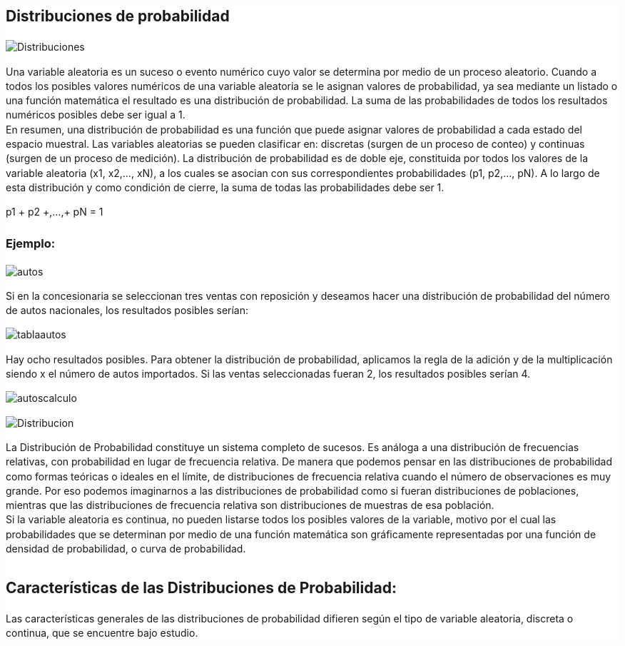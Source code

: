 ## Distribuciones de probabilidad

![Distribuciones](../_src/assets/distributionprob.png)

Una variable aleatoria es un suceso o evento numérico cuyo valor se determina por medio de un proceso aleatorio. Cuando a todos los posibles valores numéricos de una variable aleatoria se le asignan valores de probabilidad, ya sea mediante un listado o una función matemática el resultado es una distribución de probabilidad. La suma de las probabilidades de todos los resultados numéricos posibles debe ser igual a 1.<br>
En resumen, una distribución de probabilidad es una función que puede asignar valores de probabilidad a cada estado del espacio muestral.
Las variables aleatorias se pueden clasificar en: discretas (surgen de un proceso de conteo) y continuas (surgen de un proceso de medición).
La distribución de probabilidad es de doble eje, constituida por todos los valores de la variable aleatoria (x1, x2,…, xN), a los cuales se asocian con sus correspondientes probabilidades (p1, p2,…, pN). A lo largo de esta distribución y como condición de cierre, la suma de todas las probabilidades debe ser 1.

p1 + p2 +,…,+ pN = 1


### Ejemplo: <br>

![autos](../_src/assets/tablaest.PNG)


Si en la concesionaria se seleccionan tres ventas con reposición y deseamos hacer una distribución de probabilidad del número de autos nacionales, los resultados posibles serían:

![tablaautos](../_src/assets/tablaautos.PNG)

Hay ocho resultados posibles. Para obtener la distribución de probabilidad, aplicamos la regla de la adición y de la multiplicación siendo x el número de autos importados. Si las ventas seleccionadas fueran 2, los resultados posibles serían 4.


![autoscalculo](../_src/assets/autoscalculo.PNG)

![Distribucion](../_src/assets/distr.PNG)

La Distribución de Probabilidad constituye un sistema completo de sucesos. Es análoga a una distribución de frecuencias relativas, con probabilidad en lugar de frecuencia relativa. De manera que podemos pensar en las distribuciones de probabilidad como formas teóricas o ideales en el límite, de distribuciones de frecuencia relativa cuando el número de observaciones es muy 
grande. Por eso podemos imaginarnos a las distribuciones de probabilidad como si fueran distribuciones de poblaciones, mientras que las distribuciones de frecuencia relativa son distribuciones de muestras de esa población.<br>
Si la variable aleatoria es continua, no pueden listarse todos los posibles valores de la 
variable, motivo por el cual las probabilidades que se determinan por medio de una función matemática son gráficamente representadas por una función de densidad de probabilidad, o curva de probabilidad.

## Características de las Distribuciones de Probabilidad:
Las características generales de las distribuciones de probabilidad difieren según el tipo de variable aleatoria, discreta o continua, que se encuentre bajo estudio. 
